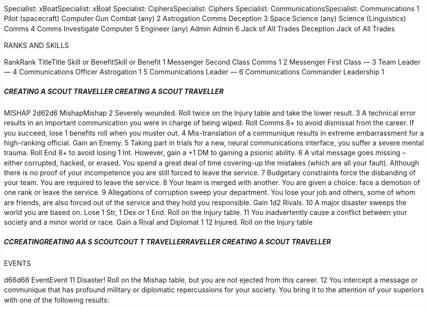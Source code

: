 Specialist: xBoatSpecialist: xBoat Specialist: CiphersSpecialist: Ciphers Specialist: CommunicationsSpecialist: Communications
1 Pilot (spacecraft) Computer Gun Combat (any)
2 Astrogation Comms Deception
3 Space Science (any) Science (Linguistics) Comms
4 Comms Investigate Computer
5 Engineer (any) Admin Admin
6 Jack of All Trades Deception Jack of All Trades

RANKS AND SKILLS

RankRank TitleTitle Skill or BenefitSkill or Benefit
1 Messenger Second Class Comms 1
2 Messenger First Class —
3 Team Leader —
4 Communications Officer Astrogation 1
5 Communications Leader —
6 Communications Commander Leadership 1

##### CREATING A SCOUT TRAVELLER CREATING A SCOUT TRAVELLER

MISHAP
2d62d6 MishapMishap
2 Severely wounded. Roll twice on the Injury table and take the lower result.
3 A technical error results in an important communication you were in charge of being wiped. Roll Comms 8+ to avoid
dismissal from the career. If you succeed, lose 1 benefits roll when you muster out.
4 Mis-translation of a communique results in extreme embarrassment for a high-ranking official. Gain an Enemy.
5 Taking part in trials for a new, neural communications interface, you suffer a severe mental trauma. Roll End 8+ to avoid
losing 1 Int. However, gain a +1 DM to gaining a psionic ability.
6 A vital message goes missing – either corrupted, hacked, or erased. You spend a great deal of time covering-up the mistakes
(which are all your fault). Although there is no proof of your incompetence you are still forced to leave the service.
7 Budgetary constraints force the disbanding of your team. You are required to leave the service.
8 Your team is merged with another. You are given a choice: face a demotion of one rank or leave the service.
9 Allegations of corruption sweep your department. You lose your job and others, some of whom are friends, are also forced
out of the service and they hold you responsible. Gain 1d2 Rivals.
10 A major disaster sweeps the world you are based on. Lose 1 Str, 1 Dex or 1 End. Roll on the Injury table.
11 You inadvertently cause a conflict between your society and a minor world or race. Gain a Rival and Diplomat 1
12 Injured. Roll on the Injury table

##### CCREATINGREATING AA S SCOUTCOUT T TRAVELLERRAVELLER CREATING A SCOUT TRAVELLER

EVENTS

d66d66 EventEvent
11 Disaster! Roll on the Mishap table, but you are not ejected from this career.
12 You intercept a message or communique that has profound military or diplomatic repercussions for your society. You bring it to the
attention of your superiors with one of the following results:
